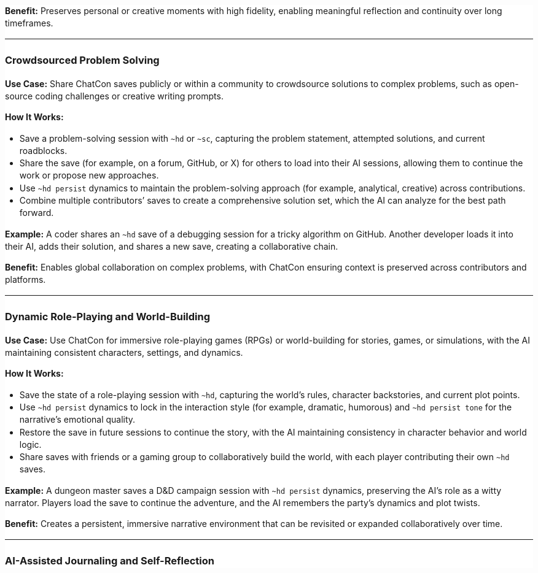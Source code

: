 **Benefit:** Preserves personal or creative moments with high fidelity, enabling meaningful reflection and continuity over long timeframes.

---

### Crowdsourced Problem Solving

**Use Case:** Share ChatCon saves publicly or within a community to crowdsource solutions to complex problems, such as open-source coding challenges or creative writing prompts.

**How It Works:**

- Save a problem-solving session with `~hd` or `~sc`, capturing the problem statement, attempted solutions, and current roadblocks.
- Share the save (for example, on a forum, GitHub, or X) for others to load into their AI sessions, allowing them to continue the work or propose new approaches.
- Use `~hd persist` dynamics to maintain the problem-solving approach (for example, analytical, creative) across contributions.
- Combine multiple contributors’ saves to create a comprehensive solution set, which the AI can analyze for the best path forward.

**Example:** A coder shares an `~hd` save of a debugging session for a tricky algorithm on GitHub. Another developer loads it into their AI, adds their solution, and shares a new save, creating a collaborative chain.

**Benefit:** Enables global collaboration on complex problems, with ChatCon ensuring context is preserved across contributors and platforms.

---

### Dynamic Role-Playing and World-Building

**Use Case:** Use ChatCon for immersive role-playing games (RPGs) or world-building for stories, games, or simulations, with the AI maintaining consistent characters, settings, and dynamics.

**How It Works:**

- Save the state of a role-playing session with `~hd`, capturing the world’s rules, character backstories, and current plot points.
- Use `~hd persist` dynamics to lock in the interaction style (for example, dramatic, humorous) and `~hd persist tone` for the narrative’s emotional quality.
- Restore the save in future sessions to continue the story, with the AI maintaining consistency in character behavior and world logic.
- Share saves with friends or a gaming group to collaboratively build the world, with each player contributing their own `~hd` saves.

**Example:** A dungeon master saves a D&D campaign session with `~hd persist` dynamics, preserving the AI’s role as a witty narrator. Players load the save to continue the adventure, and the AI remembers the party’s dynamics and plot twists.

**Benefit:** Creates a persistent, immersive narrative environment that can be revisited or expanded collaboratively over time.

---

### AI-Assisted Journaling and Self-Reflection
